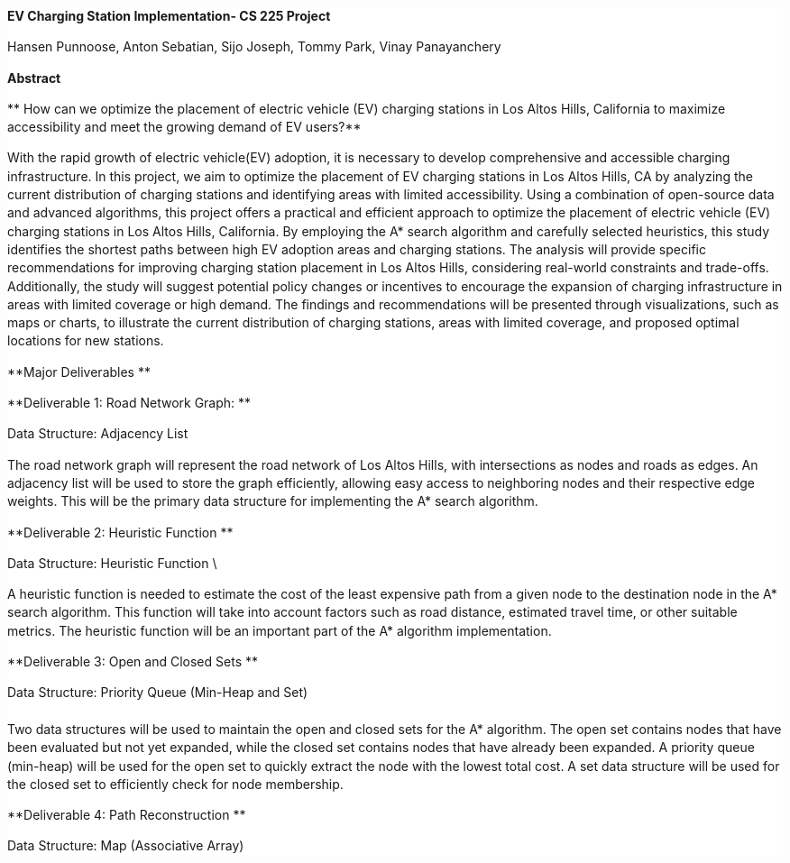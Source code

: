 **EV Charging Station Implementation- CS 225 Project**

Hansen Punnoose, Anton Sebatian, Sijo Joseph, Tommy Park, Vinay Panayanchery

**Abstract**

**	How can we optimize the placement of electric vehicle (EV) charging stations in Los Altos Hills, California to maximize accessibility and meet the growing demand of EV users?**

With the rapid growth of electric vehicle(EV) adoption, it is necessary to develop comprehensive and accessible charging infrastructure. In this project, we aim to optimize the placement of EV charging stations in Los Altos Hills, CA by analyzing the current distribution of charging stations and identifying areas with limited accessibility. Using a combination of open-source data and advanced algorithms, this project offers a practical and efficient approach to optimize the placement of electric vehicle (EV) charging stations in Los Altos Hills, California. By employing the A* search algorithm and carefully selected heuristics, this study identifies the shortest paths between high EV adoption areas and charging stations. The analysis will provide specific recommendations for improving charging station placement in Los Altos Hills, considering real-world constraints and trade-offs. Additionally, the study will suggest potential policy changes or incentives to encourage the expansion of charging infrastructure in areas with limited coverage or high demand. The findings and recommendations will be presented through visualizations, such as maps or charts, to illustrate the current distribution of charging stations, areas with limited coverage, and proposed optimal locations for new stations.

**Major Deliverables **

**Deliverable 1: Road Network Graph: **

Data Structure: Adjacency List 

The road network graph will represent the road network of Los Altos Hills, with intersections as nodes and roads as edges. An adjacency list will be used to store the graph efficiently, allowing easy access to neighboring nodes and their respective edge weights. This will be the primary data structure for implementing the A* search algorithm.

**Deliverable 2: Heuristic Function **

Data Structure: Heuristic Function \


A heuristic function is needed to estimate the cost of the least expensive path from a given node to the destination node in the A* search algorithm. This function will take into account factors such as road distance, estimated travel time, or other suitable metrics. The heuristic function will be an important part of the A* algorithm implementation.

**Deliverable 3: Open and Closed Sets **

Data Structure: Priority Queue (Min-Heap and Set) \
 \
Two data structures will be used to maintain the open and closed sets for the A* algorithm. The open set contains nodes that have been evaluated but not yet expanded, while the closed set contains nodes that have already been expanded. A priority queue (min-heap) will be used for the open set to quickly extract the node with the lowest total cost. A set data structure will be used for the closed set to efficiently check for node membership.

**Deliverable 4: Path Reconstruction **

Data Structure: Map (Associative Array)
